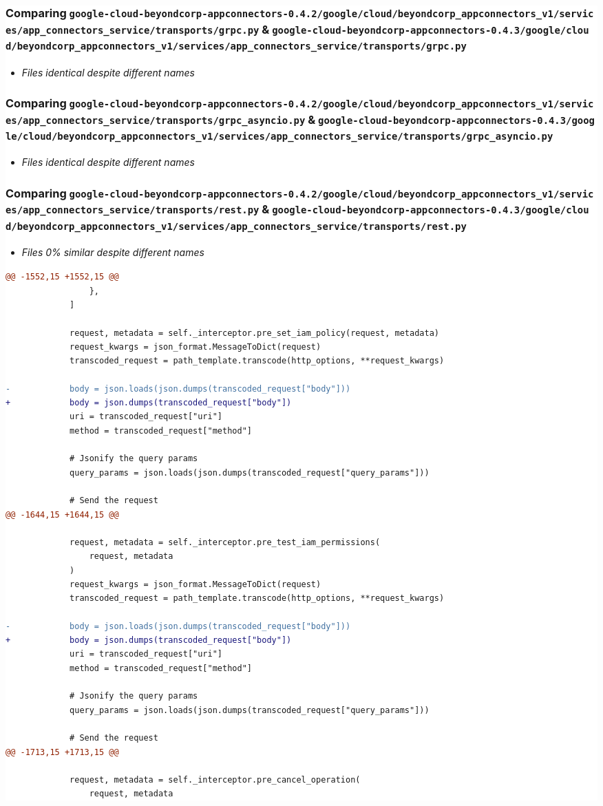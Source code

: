 ### Comparing `google-cloud-beyondcorp-appconnectors-0.4.2/google/cloud/beyondcorp_appconnectors_v1/services/app_connectors_service/transports/grpc.py` & `google-cloud-beyondcorp-appconnectors-0.4.3/google/cloud/beyondcorp_appconnectors_v1/services/app_connectors_service/transports/grpc.py`

 * *Files identical despite different names*

### Comparing `google-cloud-beyondcorp-appconnectors-0.4.2/google/cloud/beyondcorp_appconnectors_v1/services/app_connectors_service/transports/grpc_asyncio.py` & `google-cloud-beyondcorp-appconnectors-0.4.3/google/cloud/beyondcorp_appconnectors_v1/services/app_connectors_service/transports/grpc_asyncio.py`

 * *Files identical despite different names*

### Comparing `google-cloud-beyondcorp-appconnectors-0.4.2/google/cloud/beyondcorp_appconnectors_v1/services/app_connectors_service/transports/rest.py` & `google-cloud-beyondcorp-appconnectors-0.4.3/google/cloud/beyondcorp_appconnectors_v1/services/app_connectors_service/transports/rest.py`

 * *Files 0% similar despite different names*

```diff
@@ -1552,15 +1552,15 @@
                 },
             ]
 
             request, metadata = self._interceptor.pre_set_iam_policy(request, metadata)
             request_kwargs = json_format.MessageToDict(request)
             transcoded_request = path_template.transcode(http_options, **request_kwargs)
 
-            body = json.loads(json.dumps(transcoded_request["body"]))
+            body = json.dumps(transcoded_request["body"])
             uri = transcoded_request["uri"]
             method = transcoded_request["method"]
 
             # Jsonify the query params
             query_params = json.loads(json.dumps(transcoded_request["query_params"]))
 
             # Send the request
@@ -1644,15 +1644,15 @@
 
             request, metadata = self._interceptor.pre_test_iam_permissions(
                 request, metadata
             )
             request_kwargs = json_format.MessageToDict(request)
             transcoded_request = path_template.transcode(http_options, **request_kwargs)
 
-            body = json.loads(json.dumps(transcoded_request["body"]))
+            body = json.dumps(transcoded_request["body"])
             uri = transcoded_request["uri"]
             method = transcoded_request["method"]
 
             # Jsonify the query params
             query_params = json.loads(json.dumps(transcoded_request["query_params"]))
 
             # Send the request
@@ -1713,15 +1713,15 @@
 
             request, metadata = self._interceptor.pre_cancel_operation(
                 request, metadata
```